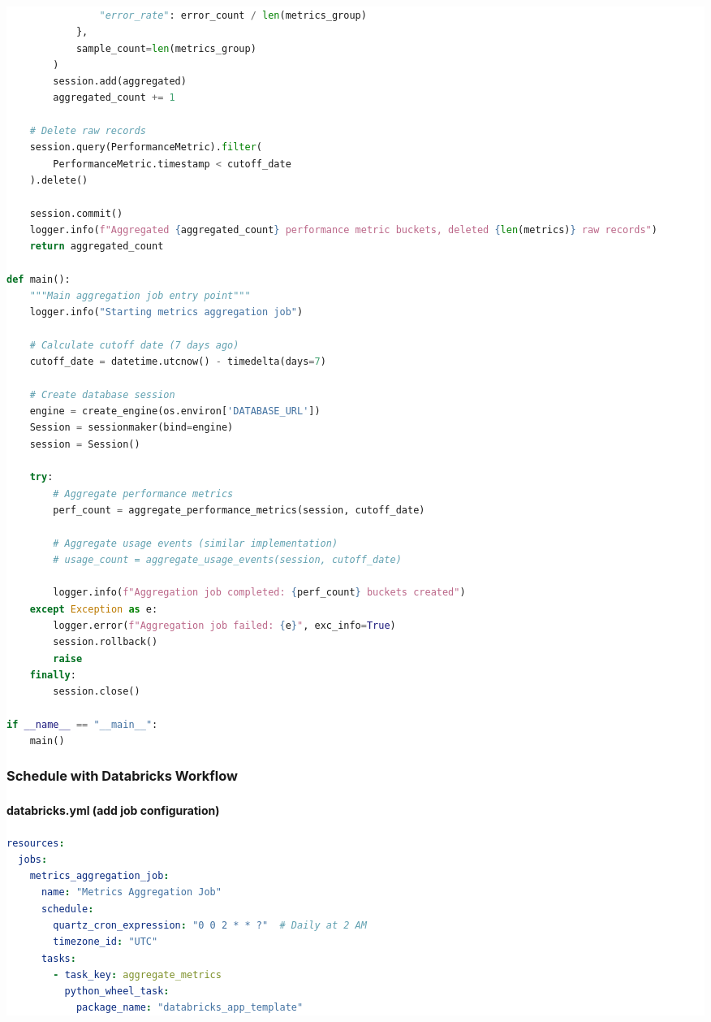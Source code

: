 ```python
                "error_rate": error_count / len(metrics_group)
            },
            sample_count=len(metrics_group)
        )
        session.add(aggregated)
        aggregated_count += 1
    
    # Delete raw records
    session.query(PerformanceMetric).filter(
        PerformanceMetric.timestamp < cutoff_date
    ).delete()
    
    session.commit()
    logger.info(f"Aggregated {aggregated_count} performance metric buckets, deleted {len(metrics)} raw records")
    return aggregated_count

def main():
    """Main aggregation job entry point"""
    logger.info("Starting metrics aggregation job")
    
    # Calculate cutoff date (7 days ago)
    cutoff_date = datetime.utcnow() - timedelta(days=7)
    
    # Create database session
    engine = create_engine(os.environ['DATABASE_URL'])
    Session = sessionmaker(bind=engine)
    session = Session()
    
    try:
        # Aggregate performance metrics
        perf_count = aggregate_performance_metrics(session, cutoff_date)
        
        # Aggregate usage events (similar implementation)
        # usage_count = aggregate_usage_events(session, cutoff_date)
        
        logger.info(f"Aggregation job completed: {perf_count} buckets created")
    except Exception as e:
        logger.error(f"Aggregation job failed: {e}", exc_info=True)
        session.rollback()
        raise
    finally:
        session.close()

if __name__ == "__main__":
    main()
```

### Schedule with Databricks Workflow

#### databricks.yml (add job configuration)
```yaml
resources:
  jobs:
    metrics_aggregation_job:
      name: "Metrics Aggregation Job"
      schedule:
        quartz_cron_expression: "0 0 2 * * ?"  # Daily at 2 AM
        timezone_id: "UTC"
      tasks:
        - task_key: aggregate_metrics
          python_wheel_task:
            package_name: "databricks_app_template"
```